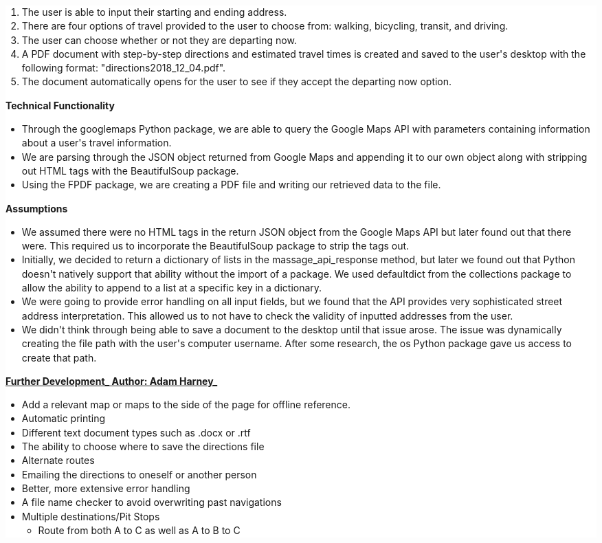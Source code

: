 

1.  The user is able to input their starting and ending address.
1.  There are four options of travel provided to the user to choose from: walking, bicycling, transit, and driving.
1.  The user can choose whether or not they are departing now.
1.  A PDF document with step-by-step directions and estimated travel times is created and saved to the user's desktop with the following format: "directions2018_12_04.pdf".
1.  The document automatically opens for the user to see if they accept the departing now option.

**Technical Functionality**



*   Through the googlemaps Python package, we are able to query the Google Maps API with parameters containing information about a user's travel information.
*   We are parsing through the JSON object returned from Google Maps and appending it to our own object along with stripping out HTML tags with the BeautifulSoup package.
*   Using the FPDF package, we are creating a PDF file and writing our retrieved data to the file.

**Assumptions**



*   We assumed there were no HTML tags in the return JSON object from the Google Maps API but later found out that there were. This required us to incorporate the BeautifulSoup package to strip the tags out.
*   Initially, we decided to return a dictionary of lists in the massage_api_response method, but later we found out that Python doesn't natively support that ability without the import of a package. We used defaultdict from the collections package to allow the ability to append to a list at a specific key in a dictionary.
*   We were going to provide error handling on all input fields, but we found that the API provides very sophisticated street address interpretation. This allowed us to not have to check the validity of inputted addresses from the user.
*   We didn't think through being able to save a document to the desktop until that issue arose. The issue was dynamically creating the file path with the user's computer username. After some research, the os Python package gave us access to create that path.

**<span style="text-decoration:underline;">Further Development_ Author: Adam Harney_</span>**



*   Add a relevant map or maps to the side of the page for offline reference.
*   Automatic printing
*   Different text document types such as .docx or .rtf
*   The ability to choose where to save the directions file
*   Alternate routes
*   Emailing the directions to oneself or another person
*   Better, more extensive error handling
*   A file name checker to avoid overwriting past navigations
*   Multiple destinations/Pit Stops
    *   Route from both A to C as well as A to B to C
